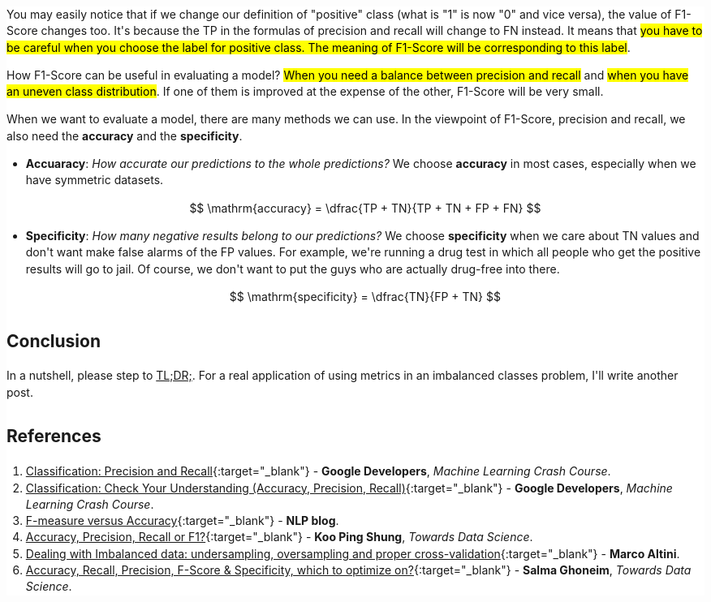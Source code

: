 You may easily notice that if we change our definition of "positive" class (what is "1" is now "0" and vice versa), the value of F1-Score changes too. It's because the TP in the formulas of precision and recall will change to FN instead. It means that <mark>you have to be careful when you choose the label for positive class. The meaning of F1-Score will be corresponding to this label</mark>.

How F1-Score can be useful in evaluating a model? <mark>When you need a balance between precision and recall</mark> and <mark>when you have an uneven class distribution</mark>. If one of them is improved at the expense of the other, F1-Score will be very small.

When we want to evaluate a model, there are many methods we can use. In the viewpoint of F1-Score, precision and recall, we also need the **accuracy** and the **specificity**.

- **Accuaracy**: *How accurate our predictions to the whole predictions?* We choose **accuracy** in most cases, especially when we have symmetric datasets. 

  $$
  \mathrm{accuracy} = \dfrac{TP + TN}{TP + TN + FP + FN}
  $$

- **Specificity**: *How many negative results belong to our predictions?* We choose **specificity** when we care about TN values and don't want make false alarms of the FP values. For example, we're running a drug test in which all people who get the positive results will go to jail. Of course, we don't want to put the guys who are actually drug-free into there.

  $$
  \mathrm{specificity} = \dfrac{TN}{FP + TN}
  $$


## Conclusion

In a nutshell, please step to [TL;DR;](#tldr). For a real application of using metrics in an imbalanced classes problem, I'll write another post.

## References

1. [Classification: Precision and Recall](https://developers.google.com/machine-learning/crash-course/classification/precision-and-recall){:target="_blank"} - **Google Developers**, *Machine Learning Crash Course*.
2. [Classification: Check Your Understanding (Accuracy, Precision, Recall)](https://developers.google.com/machine-learning/crash-course/classification/check-your-understanding-accuracy-precision-recall){:target="_blank"} - **Google Developers**, *Machine Learning Crash Course*.
3. [F-measure versus Accuracy](https://nlpers.blogspot.com/2007/10/f-measure-versus-accuracy.html){:target="_blank"} - **NLP blog**.
4. [Accuracy, Precision, Recall or F1?](https://towardsdatascience.com/accuracy-precision-recall-or-f1-331fb37c5cb9){:target="_blank"} - **Koo Ping Shung**, *Towards Data Science*.
5. [Dealing with Imbalanced data: undersampling, oversampling and proper cross-validation](https://www.marcoaltini.com/blog/dealing-with-imbalanced-data-undersampling-oversampling-and-proper-cross-validation#){:target="_blank"} - **Marco Altini**.
6. [Accuracy, Recall, Precision, F-Score & Specificity, which to optimize on?](https://towardsdatascience.com/accuracy-recall-precision-f-score-specificity-which-to-optimize-on-867d3f11124){:target="_blank"} - **Salma Ghoneim**, *Towards Data Science*.



